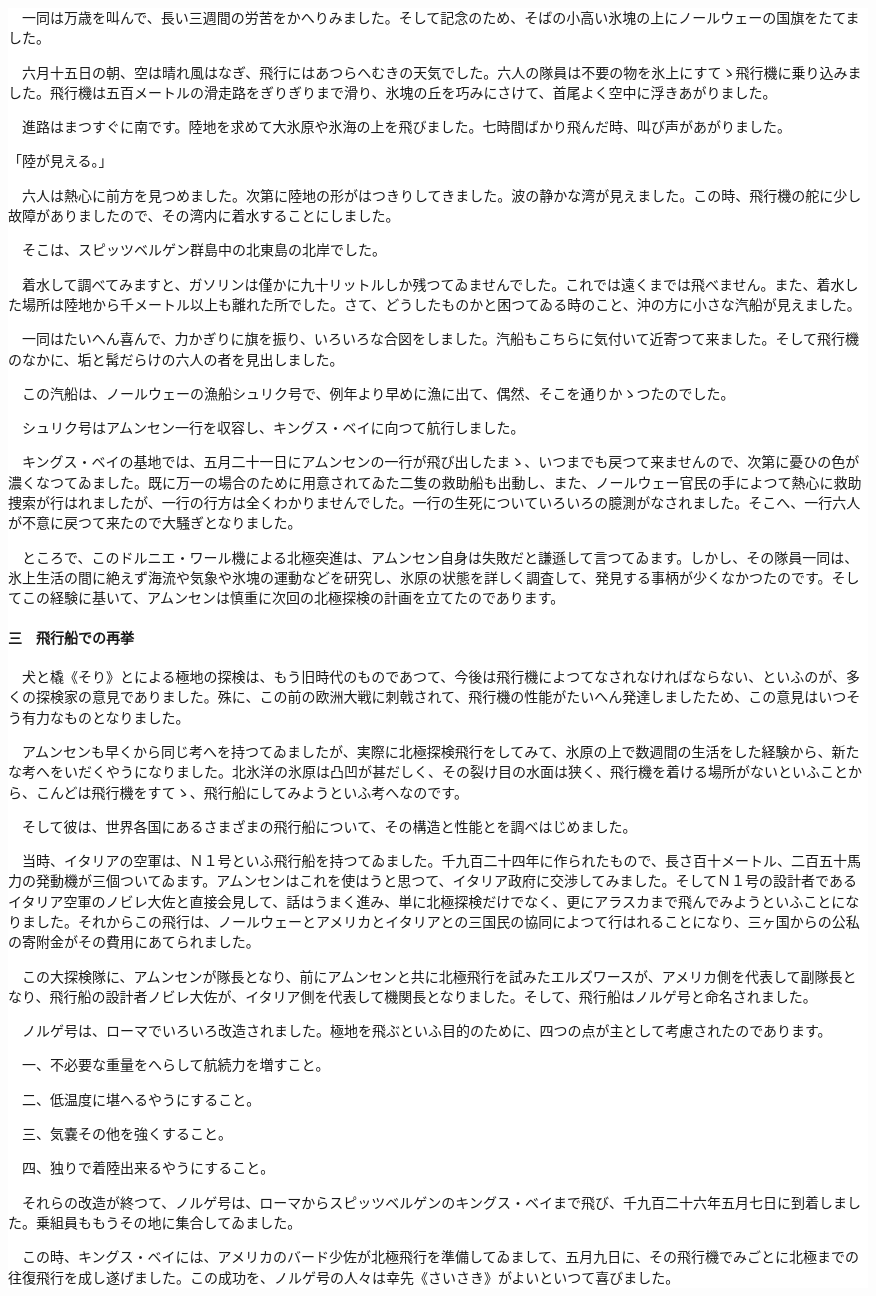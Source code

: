 　一同は万歳を叫んで、長い三週間の労苦をかへりみました。そして記念のため、そばの小高い氷塊の上にノールウェーの国旗をたてました。

　六月十五日の朝、空は晴れ風はなぎ、飛行にはあつらへむきの天気でした。六人の隊員は不要の物を氷上にすてゝ飛行機に乗り込みました。飛行機は五百メートルの滑走路をぎりぎりまで滑り、氷塊の丘を巧みにさけて、首尾よく空中に浮きあがりました。

　進路はまつすぐに南です。陸地を求めて大氷原や氷海の上を飛びました。七時間ばかり飛んだ時、叫び声があがりました。

「陸が見える。」

　六人は熱心に前方を見つめました。次第に陸地の形がはつきりしてきました。波の静かな湾が見えました。この時、飛行機の舵に少し故障がありましたので、その湾内に着水することにしました。

　そこは、スピッツベルゲン群島中の北東島の北岸でした。

　着水して調べてみますと、ガソリンは僅かに九十リットルしか残つてゐませんでした。これでは遠くまでは飛べません。また、着水した場所は陸地から千メートル以上も離れた所でした。さて、どうしたものかと困つてゐる時のこと、沖の方に小さな汽船が見えました。

　一同はたいへん喜んで、力かぎりに旗を振り、いろいろな合図をしました。汽船もこちらに気付いて近寄つて来ました。そして飛行機のなかに、垢と髯だらけの六人の者を見出しました。

　この汽船は、ノールウェーの漁船シュリク号で、例年より早めに漁に出て、偶然、そこを通りかゝつたのでした。

　シュリク号はアムンセン一行を収容し、キングス・ベイに向つて航行しました。

　キングス・ベイの基地では、五月二十一日にアムンセンの一行が飛び出したまゝ、いつまでも戻つて来ませんので、次第に憂ひの色が濃くなつてゐました。既に万一の場合のために用意されてゐた二隻の救助船も出動し、また、ノールウェー官民の手によつて熱心に救助捜索が行はれましたが、一行の行方は全くわかりませんでした。一行の生死についていろいろの臆測がなされました。そこへ、一行六人が不意に戻つて来たので大騒ぎとなりました。

　ところで、このドルニエ・ワール機による北極突進は、アムンセン自身は失敗だと謙遜して言つてゐます。しかし、その隊員一同は、氷上生活の間に絶えず海流や気象や氷塊の運動などを研究し、氷原の状態を詳しく調査して、発見する事柄が少くなかつたのです。そしてこの経験に基いて、アムンセンは慎重に次回の北極探検の計画を立てたのであります。



#### 三　飛行船での再挙


　犬と橇《そり》とによる極地の探検は、もう旧時代のものであつて、今後は飛行機によつてなされなければならない、といふのが、多くの探検家の意見でありました。殊に、この前の欧洲大戦に刺戟されて、飛行機の性能がたいへん発達しましたため、この意見はいつそう有力なものとなりました。

　アムンセンも早くから同じ考へを持つてゐましたが、実際に北極探検飛行をしてみて、氷原の上で数週間の生活をした経験から、新たな考へをいだくやうになりました。北氷洋の氷原は凸凹が甚だしく、その裂け目の水面は狭く、飛行機を着ける場所がないといふことから、こんどは飛行機をすてゝ、飛行船にしてみようといふ考へなのです。

　そして彼は、世界各国にあるさまざまの飛行船について、その構造と性能とを調べはじめました。

　当時、イタリアの空軍は、Ｎ１号といふ飛行船を持つてゐました。千九百二十四年に作られたもので、長さ百十メートル、二百五十馬力の発動機が三個ついてゐます。アムンセンはこれを使はうと思つて、イタリア政府に交渉してみました。そしてＮ１号の設計者であるイタリア空軍のノビレ大佐と直接会見して、話はうまく進み、単に北極探検だけでなく、更にアラスカまで飛んでみようといふことになりました。それからこの飛行は、ノールウェーとアメリカとイタリアとの三国民の協同によつて行はれることになり、三ヶ国からの公私の寄附金がその費用にあてられました。

　この大探検隊に、アムンセンが隊長となり、前にアムンセンと共に北極飛行を試みたエルズワースが、アメリカ側を代表して副隊長となり、飛行船の設計者ノビレ大佐が、イタリア側を代表して機関長となりました。そして、飛行船はノルゲ号と命名されました。

　ノルゲ号は、ローマでいろいろ改造されました。極地を飛ぶといふ目的のために、四つの点が主として考慮されたのであります。

　一、不必要な重量をへらして航続力を増すこと。

　二、低温度に堪へるやうにすること。

　三、気嚢その他を強くすること。

　四、独りで着陸出来るやうにすること。

　それらの改造が終つて、ノルゲ号は、ローマからスピッツベルゲンのキングス・ベイまで飛び、千九百二十六年五月七日に到着しました。乗組員ももうその地に集合してゐました。

　この時、キングス・ベイには、アメリカのバード少佐が北極飛行を準備してゐまして、五月九日に、その飛行機でみごとに北極までの往復飛行を成し遂げました。この成功を、ノルゲ号の人々は幸先《さいさき》がよいといつて喜びました。
